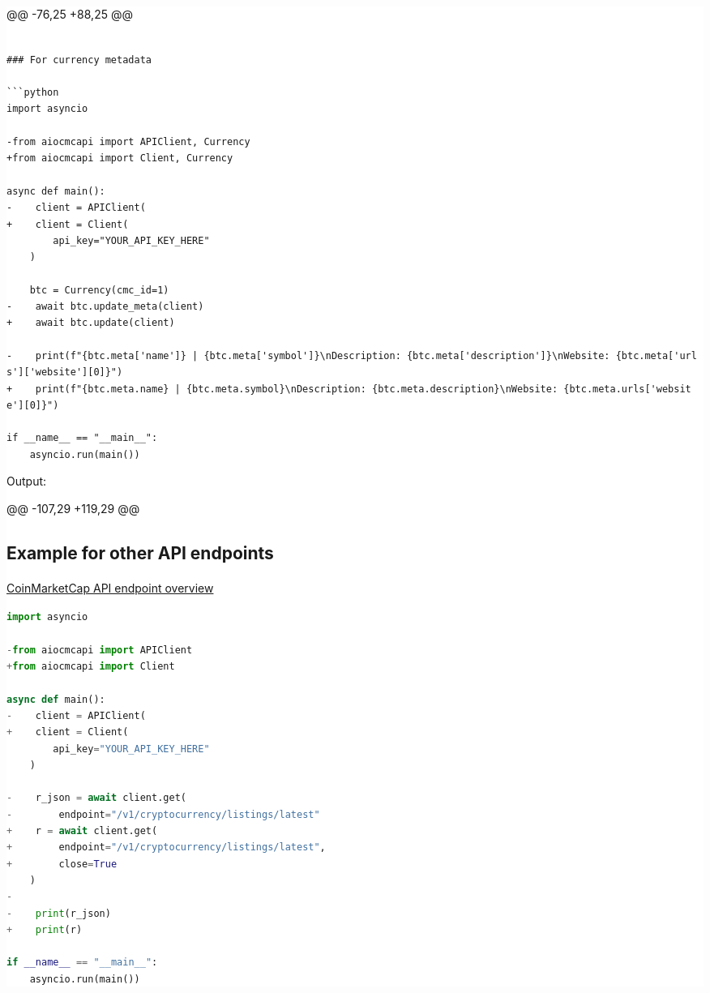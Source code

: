 @@ -76,25 +88,25 @@
 ```
 
 ### For currency metadata
 
 ```python
 import asyncio
 
-from aiocmcapi import APIClient, Currency
+from aiocmcapi import Client, Currency
 
 async def main():
-    client = APIClient(
+    client = Client(
         api_key="YOUR_API_KEY_HERE"
     )
 
     btc = Currency(cmc_id=1)
-    await btc.update_meta(client)
+    await btc.update(client)
 
-    print(f"{btc.meta['name']} | {btc.meta['symbol']}\nDescription: {btc.meta['description']}\nWebsite: {btc.meta['urls']['website'][0]}")
+    print(f"{btc.meta.name} | {btc.meta.symbol}\nDescription: {btc.meta.description}\nWebsite: {btc.meta.urls['website'][0]}")
 
 if __name__ == "__main__":
     asyncio.run(main())
 ```
 
 Output:
 
@@ -107,29 +119,29 @@
 ## Example for other API endpoints
 
 [CoinMarketCap API endpoint overview](https://coinmarketcap.com/api/documentation/v1/#section/Endpoint-Overview)
 
 ```python
 import asyncio
 
-from aiocmcapi import APIClient
+from aiocmcapi import Client
 
 async def main():
-    client = APIClient(
+    client = Client(
         api_key="YOUR_API_KEY_HERE"
     )
 
-    r_json = await client.get(
-        endpoint="/v1/cryptocurrency/listings/latest"
+    r = await client.get(
+        endpoint="/v1/cryptocurrency/listings/latest",
+        close=True
     )
-
-    print(r_json)
+    print(r)
 
 if __name__ == "__main__":
     asyncio.run(main())
 ```
 